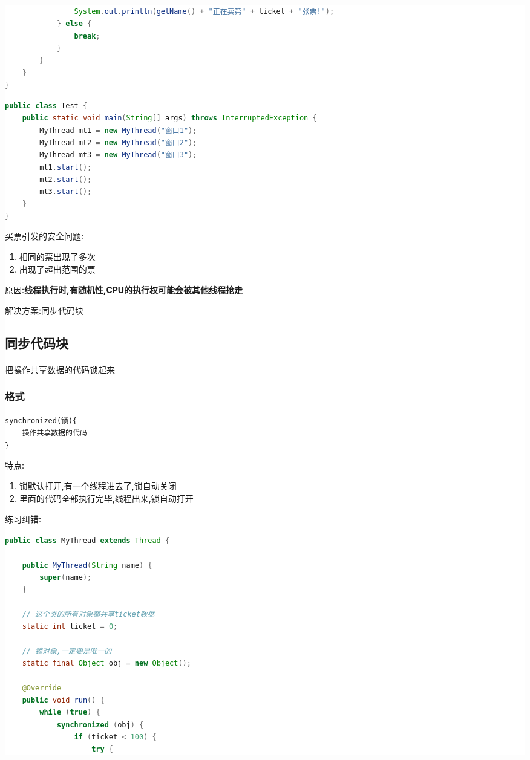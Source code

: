 ```java
                System.out.println(getName() + "正在卖第" + ticket + "张票!");
            } else {
                break;
            }
        }
    }
}
```

```java
public class Test {
    public static void main(String[] args) throws InterruptedException {
        MyThread mt1 = new MyThread("窗口1");
        MyThread mt2 = new MyThread("窗口2");
        MyThread mt3 = new MyThread("窗口3");
        mt1.start();
        mt2.start();
        mt3.start();
    }
}
```

买票引发的安全问题:
1. 相同的票出现了多次
2. 出现了超出范围的票

原因:**线程执行时,有随机性,CPU的执行权可能会被其他线程抢走**

解决方案:同步代码块

## 同步代码块

把操作共享数据的代码锁起来

### 格式

```markdown
synchronized(锁){
    操作共享数据的代码
}
```

特点:
1. 锁默认打开,有一个线程进去了,锁自动关闭
2. 里面的代码全部执行完毕,线程出来,锁自动打开

练习纠错:

```java
public class MyThread extends Thread {

    public MyThread(String name) {
        super(name);
    }

    // 这个类的所有对象都共享ticket数据
    static int ticket = 0;

    // 锁对象,一定要是唯一的
    static final Object obj = new Object();

    @Override
    public void run() {
        while (true) {
            synchronized (obj) {
                if (ticket < 100) {
                    try {
```